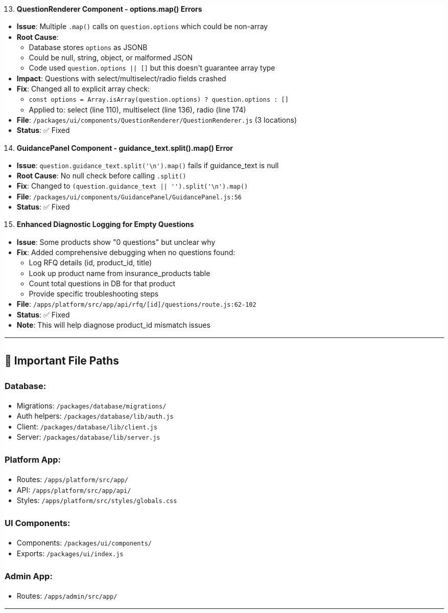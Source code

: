 13. **QuestionRenderer Component - options.map() Errors**
   - **Issue**: Multiple `.map()` calls on `question.options` which could be non-array
   - **Root Cause**:
     - Database stores `options` as JSONB
     - Could be null, string, object, or malformed JSON
     - Code used `question.options || []` but this doesn't guarantee array type
   - **Impact**: Questions with select/multiselect/radio fields crashed
   - **Fix**: Changed all to explicit array check:
     - `const options = Array.isArray(question.options) ? question.options : []`
     - Applied to: select (line 110), multiselect (line 136), radio (line 174)
   - **File**: `/packages/ui/components/QuestionRenderer/QuestionRenderer.js` (3 locations)
   - **Status**: ✅ Fixed

14. **GuidancePanel Component - guidance_text.split().map() Error**
   - **Issue**: `question.guidance_text.split('\n').map()` fails if guidance_text is null
   - **Root Cause**: No null check before calling `.split()`
   - **Fix**: Changed to `(question.guidance_text || '').split('\n').map()`
   - **File**: `/packages/ui/components/GuidancePanel/GuidancePanel.js:56`
   - **Status**: ✅ Fixed

15. **Enhanced Diagnostic Logging for Empty Questions**
   - **Issue**: Some products show "0 questions" but unclear why
   - **Fix**: Added comprehensive debugging when no questions found:
     - Log RFQ details (id, product_id, title)
     - Look up product name from insurance_products table
     - Count total questions in DB for that product
     - Provide specific troubleshooting steps
   - **File**: `/apps/platform/src/app/api/rfq/[id]/questions/route.js:62-102`
   - **Status**: ✅ Fixed
   - **Note**: This will help diagnose product_id mismatch issues

---

## 🔗 **Important File Paths**

### **Database:**
- Migrations: `/packages/database/migrations/`
- Auth helpers: `/packages/database/lib/auth.js`
- Client: `/packages/database/lib/client.js`
- Server: `/packages/database/lib/server.js`

### **Platform App:**
- Routes: `/apps/platform/src/app/`
- API: `/apps/platform/src/app/api/`
- Styles: `/apps/platform/src/styles/globals.css`

### **UI Components:**
- Components: `/packages/ui/components/`
- Exports: `/packages/ui/index.js`

### **Admin App:**
- Routes: `/apps/admin/src/app/`

---